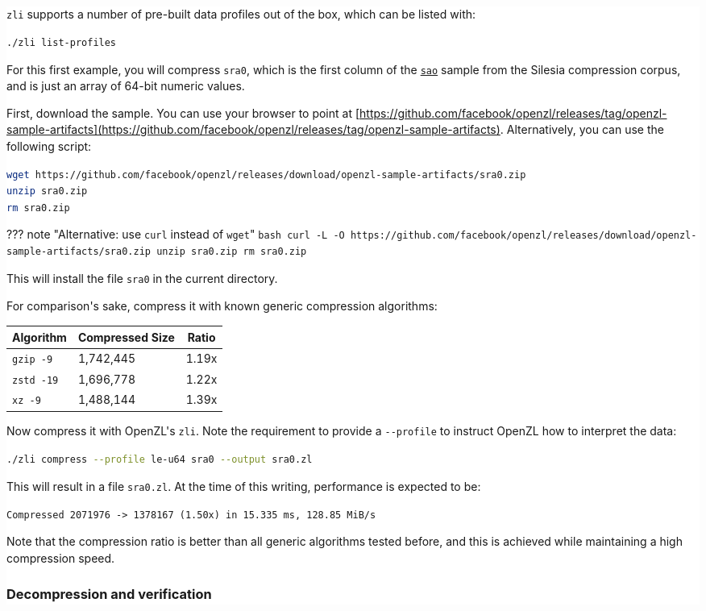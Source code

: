 `zli` supports a number of pre-built data profiles out of the box, which can be listed with:

```sh
./zli list-profiles
```

For this first example, you will compress `sra0`, which is the first column of the [`sao`](https://sun.aei.polsl.pl/~sdeor/corpus/sao.bz2) sample from the Silesia compression corpus, and is just an array of 64-bit numeric values.

First, download the sample. You can use your browser to point at [https://github.com/facebook/openzl/releases/tag/openzl-sample-artifacts](https://github.com/facebook/openzl/releases/tag/openzl-sample-artifacts).
Alternatively, you can use the following script:

```sh
wget https://github.com/facebook/openzl/releases/download/openzl-sample-artifacts/sra0.zip
unzip sra0.zip
rm sra0.zip
```

??? note "Alternative: use `curl` instead of `wget`"
    ```bash
    curl -L -O https://github.com/facebook/openzl/releases/download/openzl-sample-artifacts/sra0.zip
    unzip sra0.zip
    rm sra0.zip
    ```

This will install the file `sra0` in the current directory.

For comparison's sake, compress it with known generic compression algorithms:

| Algorithm  | Compressed Size | Ratio |
| ---------- | --------------- | ----- |
| `gzip -9`  |       1,742,445 | 1.19x |
| `zstd -19` |       1,696,778 | 1.22x |
| `xz -9`    |       1,488,144 | 1.39x |

Now compress it with OpenZL's `zli`. Note the requirement to provide a `--profile` to instruct OpenZL how to interpret the data:

```sh
./zli compress --profile le-u64 sra0 --output sra0.zl
```

This will result in a file `sra0.zl`.
At the time of this writing, performance is expected to be:

```
Compressed 2071976 -> 1378167 (1.50x) in 15.335 ms, 128.85 MiB/s
```

Note that the compression ratio is better than all generic algorithms tested before, and this is achieved while maintaining a high compression speed.

### Decompression and verification
